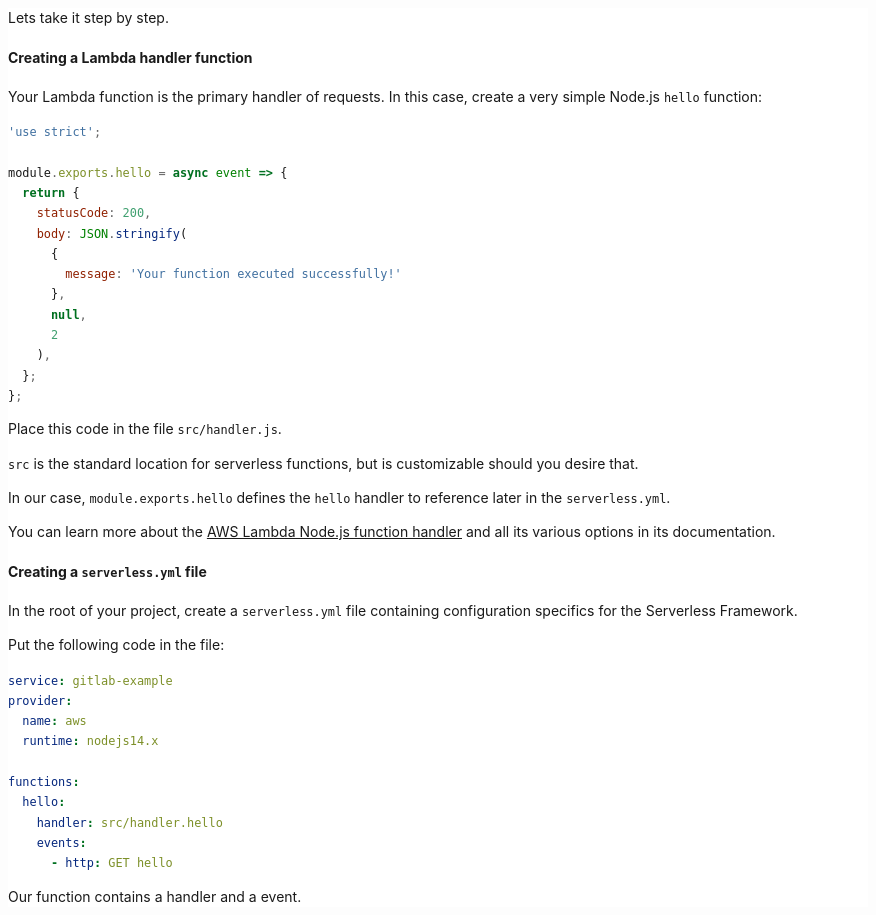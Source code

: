 Lets take it step by step.

#### Creating a Lambda handler function

Your Lambda function is the primary handler of requests. In this case, create a very simple Node.js `hello` function:

```javascript
'use strict';

module.exports.hello = async event => {
  return {
    statusCode: 200,
    body: JSON.stringify(
      {
        message: 'Your function executed successfully!'
      },
      null,
      2
    ),
  };
};
```

Place this code in the file `src/handler.js`.

`src` is the standard location for serverless functions, but is customizable should you desire that.

In our case, `module.exports.hello` defines the `hello` handler to reference later in the `serverless.yml`.

You can learn more about the [AWS Lambda Node.js function handler](https://docs.aws.amazon.com/lambda/latest/dg/nodejs-prog-model-handler.html) and all its various options in its documentation.

#### Creating a `serverless.yml` file

In the root of your project, create a `serverless.yml` file containing configuration specifics for the Serverless Framework.

Put the following code in the file:

```yaml
service: gitlab-example
provider:
  name: aws
  runtime: nodejs14.x

functions:
  hello:
    handler: src/handler.hello
    events:
      - http: GET hello
```

Our function contains a handler and a event.
